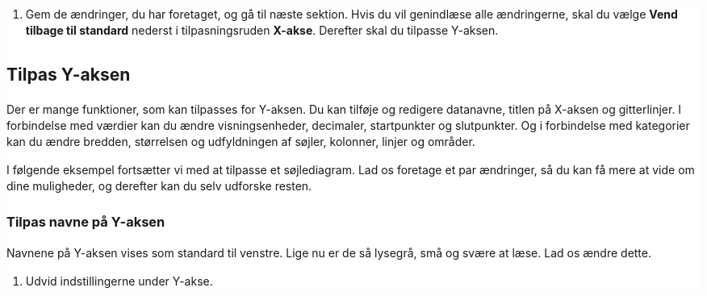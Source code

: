 1. Gem de ændringer, du har foretaget, og gå til næste sektion. Hvis du vil genindlæse alle ændringerne, skal du vælge **Vend tilbage til standard** nederst i tilpasningsruden **X-akse**. Derefter skal du tilpasse Y-aksen.

## <a name="customize-the-y-axis"></a>Tilpas Y-aksen
Der er mange funktioner, som kan tilpasses for Y-aksen. Du kan tilføje og redigere datanavne, titlen på X-aksen og gitterlinjer. I forbindelse med værdier kan du ændre visningsenheder, decimaler, startpunkter og slutpunkter. Og i forbindelse med kategorier kan du ændre bredden, størrelsen og udfyldningen af søjler, kolonner, linjer og områder. 

I følgende eksempel fortsætter vi med at tilpasse et søjlediagram. Lad os foretage et par ændringer, så du kan få mere at vide om dine muligheder, og derefter kan du selv udforske resten.

### <a name="customize-the-y-axis-labels"></a>Tilpas navne på Y-aksen
Navnene på Y-aksen vises som standard til venstre. Lige nu er de så lysegrå, små og svære at læse. Lad os ændre dette.

1. Udvid indstillingerne under Y-akse.
